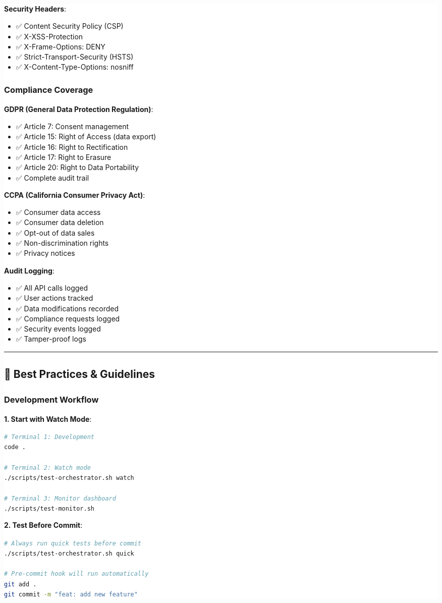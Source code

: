 **Security Headers**:
- ✅ Content Security Policy (CSP)
- ✅ X-XSS-Protection
- ✅ X-Frame-Options: DENY
- ✅ Strict-Transport-Security (HSTS)
- ✅ X-Content-Type-Options: nosniff

### Compliance Coverage

**GDPR (General Data Protection Regulation)**:
- ✅ Article 7: Consent management
- ✅ Article 15: Right of Access (data export)
- ✅ Article 16: Right to Rectification
- ✅ Article 17: Right to Erasure
- ✅ Article 20: Right to Data Portability
- ✅ Complete audit trail

**CCPA (California Consumer Privacy Act)**:
- ✅ Consumer data access
- ✅ Consumer data deletion
- ✅ Opt-out of data sales
- ✅ Non-discrimination rights
- ✅ Privacy notices

**Audit Logging**:
- ✅ All API calls logged
- ✅ User actions tracked
- ✅ Data modifications recorded
- ✅ Compliance requests logged
- ✅ Security events logged
- ✅ Tamper-proof logs

---

## 🎯 Best Practices & Guidelines

### Development Workflow

**1. Start with Watch Mode**:
```bash
# Terminal 1: Development
code .

# Terminal 2: Watch mode
./scripts/test-orchestrator.sh watch

# Terminal 3: Monitor dashboard
./scripts/test-monitor.sh
```

**2. Test Before Commit**:
```bash
# Always run quick tests before commit
./scripts/test-orchestrator.sh quick

# Pre-commit hook will run automatically
git add .
git commit -m "feat: add new feature"
```
